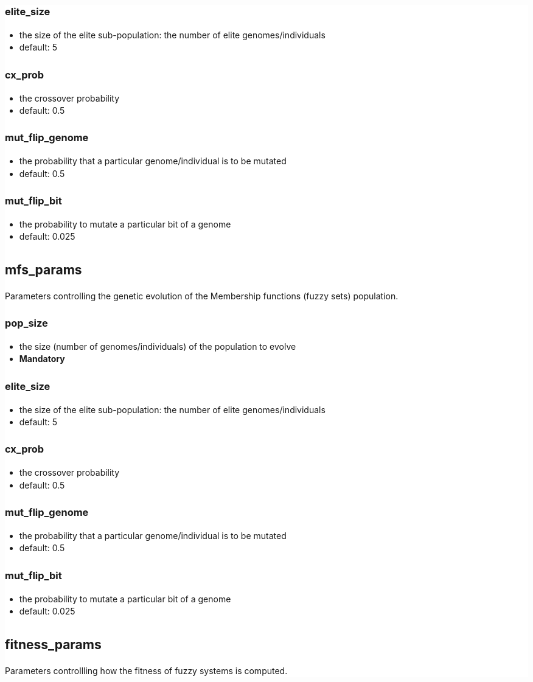 ### elite_size

  -  the size of the elite sub-population: the number of elite genomes/individuals
  -  default: 5

### cx_prob

  - the crossover probability
  - default: 0.5

### mut_flip_genome

  - the probability that a particular genome/individual is to be mutated
  - default: 0.5

### mut_flip_bit

  - the probability to mutate a particular bit of a genome
  - default: 0.025
  
## mfs_params

Parameters controlling the genetic evolution of the Membership functions (fuzzy sets)  population.

### pop_size

  - the size (number of genomes/individuals) of the population to evolve
  - **Mandatory**

### elite_size

  -  the size of the elite sub-population: the number of elite genomes/individuals
  -  default: 5

### cx_prob

  - the crossover probability
  - default: 0.5

### mut_flip_genome

  - the probability that a particular genome/individual is to be mutated
  - default: 0.5

### mut_flip_bit

  - the probability to mutate a particular bit of a genome
  - default: 0.025
  
## fitness_params

Parameters controllling how the fitness of fuzzy systems is computed.

